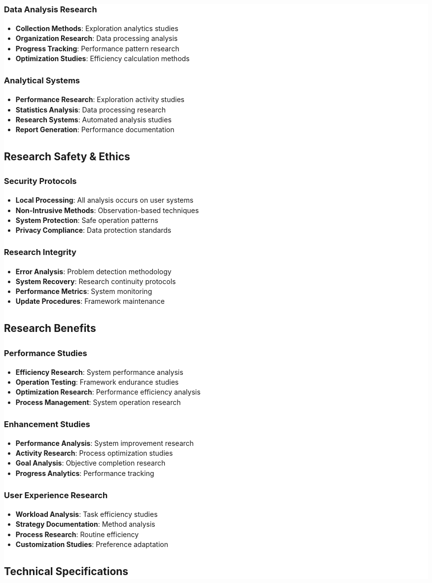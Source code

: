 ### Data Analysis Research
- **Collection Methods**: Exploration analytics studies
- **Organization Research**: Data processing analysis
- **Progress Tracking**: Performance pattern research
- **Optimization Studies**: Efficiency calculation methods

### Analytical Systems
- **Performance Research**: Exploration activity studies
- **Statistics Analysis**: Data processing research
- **Research Systems**: Automated analysis studies
- **Report Generation**: Performance documentation

## Research Safety & Ethics

### Security Protocols
- **Local Processing**: All analysis occurs on user systems
- **Non-Intrusive Methods**: Observation-based techniques
- **System Protection**: Safe operation patterns
- **Privacy Compliance**: Data protection standards

### Research Integrity
- **Error Analysis**: Problem detection methodology
- **System Recovery**: Research continuity protocols
- **Performance Metrics**: System monitoring
- **Update Procedures**: Framework maintenance

## Research Benefits

### Performance Studies
- **Efficiency Research**: System performance analysis
- **Operation Testing**: Framework endurance studies
- **Optimization Research**: Performance efficiency analysis
- **Process Management**: System operation research

### Enhancement Studies
- **Performance Analysis**: System improvement research
- **Activity Research**: Process optimization studies
- **Goal Analysis**: Objective completion research
- **Progress Analytics**: Performance tracking

### User Experience Research
- **Workload Analysis**: Task efficiency studies
- **Strategy Documentation**: Method analysis
- **Process Research**: Routine efficiency
- **Customization Studies**: Preference adaptation

## Technical Specifications
